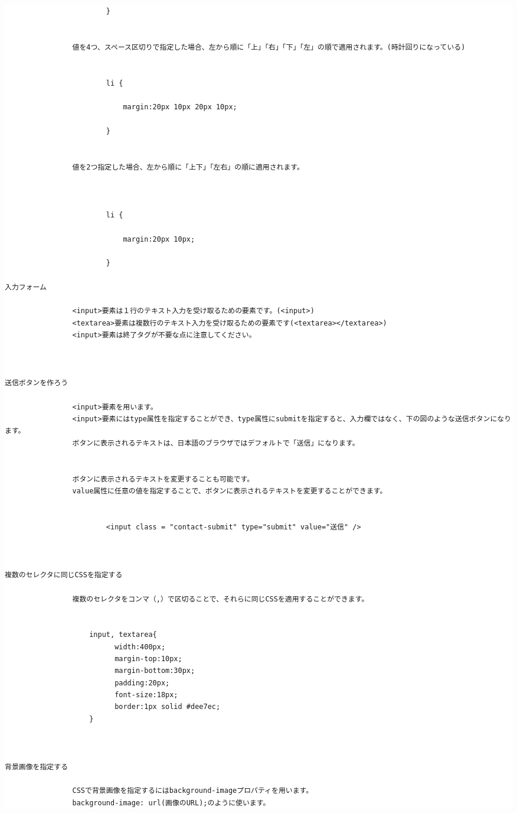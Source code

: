 							}
		

					値を4つ、スペース区切りで指定した場合、左から順に「上」「右」「下」「左」の順で適用されます。(時計回りになっている)

			
							li {

								margin:20px 10px 20px 10px;

							}
		

					値を2つ指定した場合、左から順に「上下」「左右」の順に適用されます。



							li {

								margin:20px 10px;

							}	

	入力フォーム

					<input>要素は１行のテキスト入力を受け取るための要素です。(<input>)
					<textarea>要素は複数行のテキスト入力を受け取るための要素です(<textarea></textarea>)
					<input>要素は終了タグが不要な点に注意してください。



	送信ボタンを作ろう

					<input>要素を用います。
					<input>要素にはtype属性を指定することができ、type属性にsubmitを指定すると、入力欄ではなく、下の図のような送信ボタンになります。
					ボタンに表示されるテキストは、日本語のブラウザではデフォルトで「送信」になります。


					ボタンに表示されるテキストを変更することも可能です。
					value属性に任意の値を指定することで、ボタンに表示されるテキストを変更することができます。


 							<input class = "contact-submit" type="submit" value="送信" />



	複数のセレクタに同じCSSを指定する

					複数のセレクタをコンマ（,）で区切ることで、それらに同じCSSを適用することができます。
	

						input, textarea{
							  width:400px;
							  margin-top:10px;
							  margin-bottom:30px;
							  padding:20px;
							  font-size:18px;
							  border:1px solid #dee7ec;
						}



	背景画像を指定する

					CSSで背景画像を指定するにはbackground-imageプロパティを用います。
					background-image: url(画像のURL);のように使います。
